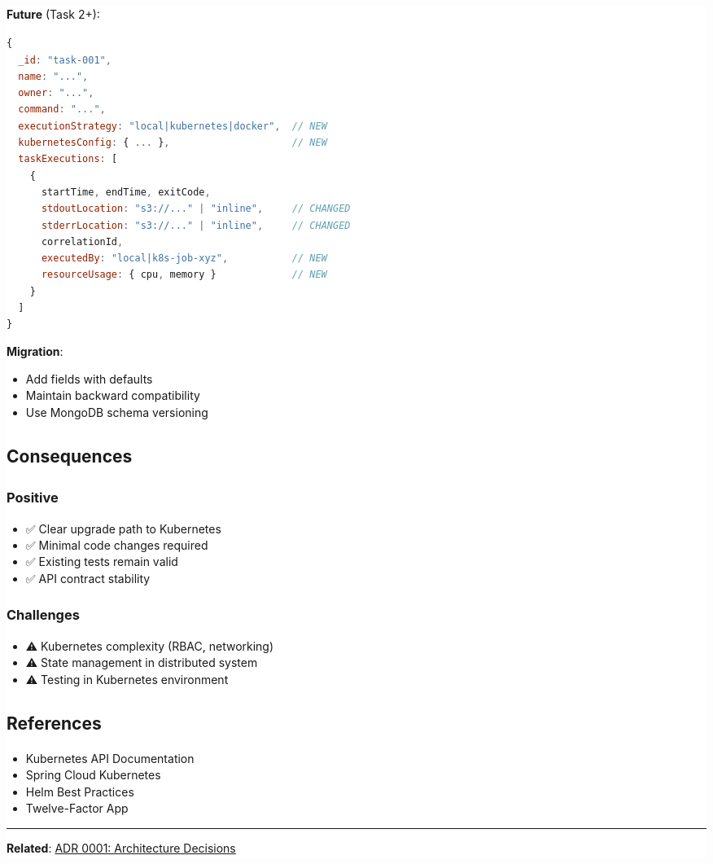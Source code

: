 **Future** (Task 2+):
```javascript
{
  _id: "task-001",
  name: "...",
  owner: "...",
  command: "...",
  executionStrategy: "local|kubernetes|docker",  // NEW
  kubernetesConfig: { ... },                     // NEW
  taskExecutions: [
    {
      startTime, endTime, exitCode,
      stdoutLocation: "s3://..." | "inline",     // CHANGED
      stderrLocation: "s3://..." | "inline",     // CHANGED
      correlationId,
      executedBy: "local|k8s-job-xyz",           // NEW
      resourceUsage: { cpu, memory }             // NEW
    }
  ]
}
```

**Migration**:
- Add fields with defaults
- Maintain backward compatibility
- Use MongoDB schema versioning

## Consequences

### Positive
- ✅ Clear upgrade path to Kubernetes
- ✅ Minimal code changes required
- ✅ Existing tests remain valid
- ✅ API contract stability

### Challenges
- ⚠️ Kubernetes complexity (RBAC, networking)
- ⚠️ State management in distributed system
- ⚠️ Testing in Kubernetes environment

## References

- Kubernetes API Documentation
- Spring Cloud Kubernetes
- Helm Best Practices
- Twelve-Factor App

---

**Related**: [ADR 0001: Architecture Decisions](0001-decisions.md)
